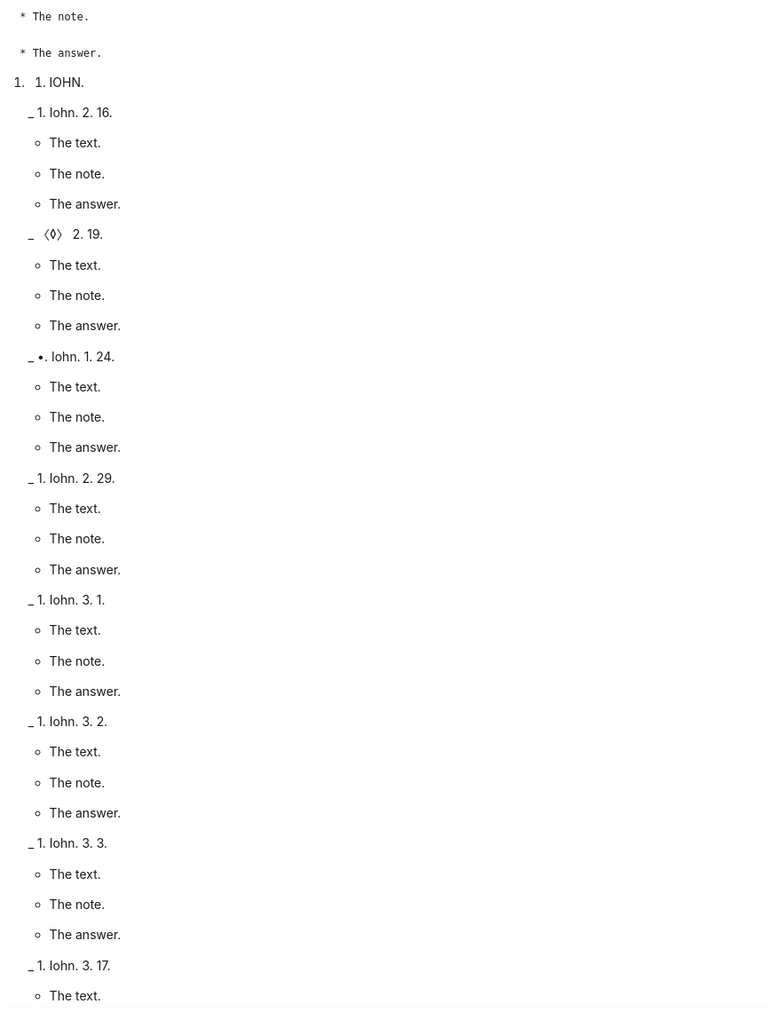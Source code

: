       * The note.

      * The answer.

1. 1. IOHN.

    _ 1. Iohn. 2. 16.

      * The text.

      * The note.

      * The answer.

    _ 〈◊〉 2. 19.

      * The text.

      * The note.

      * The answer.

    _ •. Iohn. 1. 24.

      * The text.

      * The note.

      * The answer.

    _ 1. Iohn. 2. 29.

      * The text.

      * The note.

      * The answer.

    _ 1. Iohn. 3. 1.

      * The text.

      * The note.

      * The answer.

    _ 1. Iohn. 3. 2.

      * The text.

      * The note.

      * The answer.

    _ 1. Iohn. 3. 3.

      * The text.

      * The note.

      * The answer.

    _ 1. Iohn. 3. 17.

      * The text.
